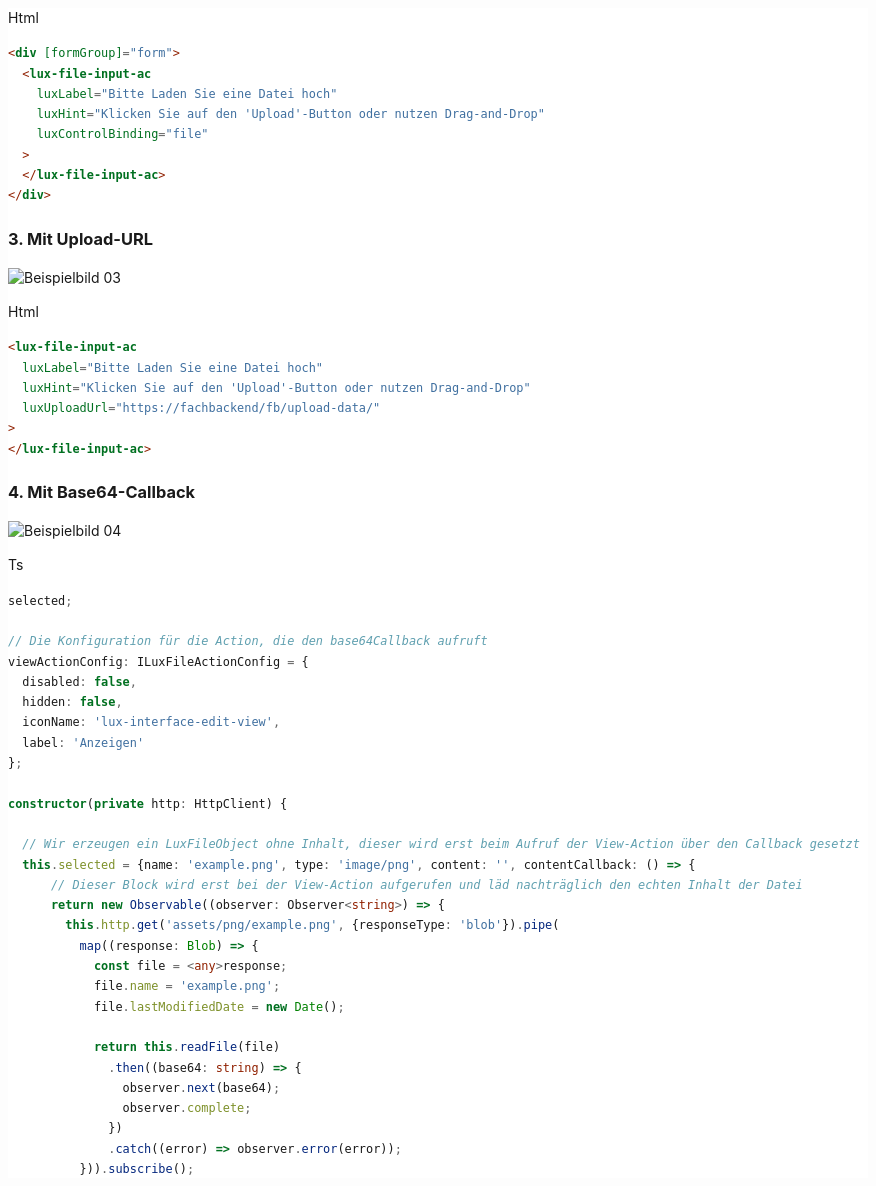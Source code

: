 Html

```html
<div [formGroup]="form">
  <lux-file-input-ac
    luxLabel="Bitte Laden Sie eine Datei hoch"
    luxHint="Klicken Sie auf den 'Upload'-Button oder nutzen Drag-and-Drop"
    luxControlBinding="file"
  >
  </lux-file-input-ac>
</div>
```

### 3. Mit Upload-URL

![Beispielbild 03](https://raw.githubusercontent.com/wiki/IHK-GfI/lux-components/Versions/v15/lux‐file‐input-v15-img-03.png)

Html

```html
<lux-file-input-ac
  luxLabel="Bitte Laden Sie eine Datei hoch"
  luxHint="Klicken Sie auf den 'Upload'-Button oder nutzen Drag-and-Drop"
  luxUploadUrl="https://fachbackend/fb/upload-data/"
>
</lux-file-input-ac>
```

### 4. Mit Base64-Callback

![Beispielbild 04](https://raw.githubusercontent.com/wiki/IHK-GfI/lux-components/Versions/v15/lux‐file‐input-v15-img-04.gif)

Ts

```typescript
selected;

// Die Konfiguration für die Action, die den base64Callback aufruft
viewActionConfig: ILuxFileActionConfig = {
  disabled: false,
  hidden: false,
  iconName: 'lux-interface-edit-view',
  label: 'Anzeigen'
};

constructor(private http: HttpClient) {

  // Wir erzeugen ein LuxFileObject ohne Inhalt, dieser wird erst beim Aufruf der View-Action über den Callback gesetzt
  this.selected = {name: 'example.png', type: 'image/png', content: '', contentCallback: () => {
      // Dieser Block wird erst bei der View-Action aufgerufen und läd nachträglich den echten Inhalt der Datei
      return new Observable((observer: Observer<string>) => {
        this.http.get('assets/png/example.png', {responseType: 'blob'}).pipe(
          map((response: Blob) => {
            const file = <any>response;
            file.name = 'example.png';
            file.lastModifiedDate = new Date();

            return this.readFile(file)
              .then((base64: string) => {
                observer.next(base64);
                observer.complete;
              })
              .catch((error) => observer.error(error));
          })).subscribe();
```